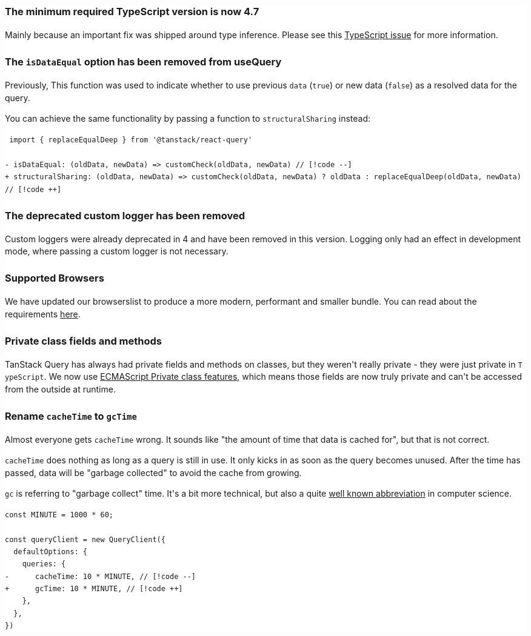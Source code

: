 ### The minimum required TypeScript version is now 4.7

Mainly because an important fix was shipped around type inference. Please see this [TypeScript issue](https://github.com/microsoft/TypeScript/issues/43371) for more information.

### The `isDataEqual` option has been removed from useQuery

Previously, This function was used to indicate whether to use previous `data` (`true`) or new data (`false`) as a resolved data for the query.

You can achieve the same functionality by passing a function to `structuralSharing` instead:

```tsx
 import { replaceEqualDeep } from '@tanstack/react-query'

- isDataEqual: (oldData, newData) => customCheck(oldData, newData) // [!code --]
+ structuralSharing: (oldData, newData) => customCheck(oldData, newData) ? oldData : replaceEqualDeep(oldData, newData) // [!code ++]
```

### The deprecated custom logger has been removed

Custom loggers were already deprecated in 4 and have been removed in this version. Logging only had an effect in development mode, where passing a custom logger is not necessary.

### Supported Browsers

We have updated our browserslist to produce a more modern, performant and smaller bundle. You can read about the requirements [here](../../installation#requirements).

### Private class fields and methods

TanStack Query has always had private fields and methods on classes, but they weren't really private - they were just private in `TypeScript`. We now use [ECMAScript Private class features](https://developer.mozilla.org/en-US/docs/Web/JavaScript/Reference/Classes/Private_class_fields), which means those fields are now truly private and can't be accessed from the outside at runtime.

### Rename `cacheTime` to `gcTime`

Almost everyone gets `cacheTime` wrong. It sounds like "the amount of time that data is cached for", but that is not correct.

`cacheTime` does nothing as long as a query is still in use. It only kicks in as soon as the query becomes unused. After the time has passed, data will be "garbage collected" to avoid the cache from growing.

`gc` is referring to "garbage collect" time. It's a bit more technical, but also a quite [well known abbreviation](<https://en.wikipedia.org/wiki/Garbage_collection_(computer_science)>) in computer science.

```tsx
const MINUTE = 1000 * 60;

const queryClient = new QueryClient({
  defaultOptions: {
    queries: {
-      cacheTime: 10 * MINUTE, // [!code --]
+      gcTime: 10 * MINUTE, // [!code ++]
    },
  },
})
```


[//]: # 'FrameworkSpecificBreakingChanges'
[//]: # 'FrameworkSpecificBreakingChanges'
[//]: # 'FrameworkSpecificNewFeatures'
[//]: # 'FrameworkSpecificNewFeatures'